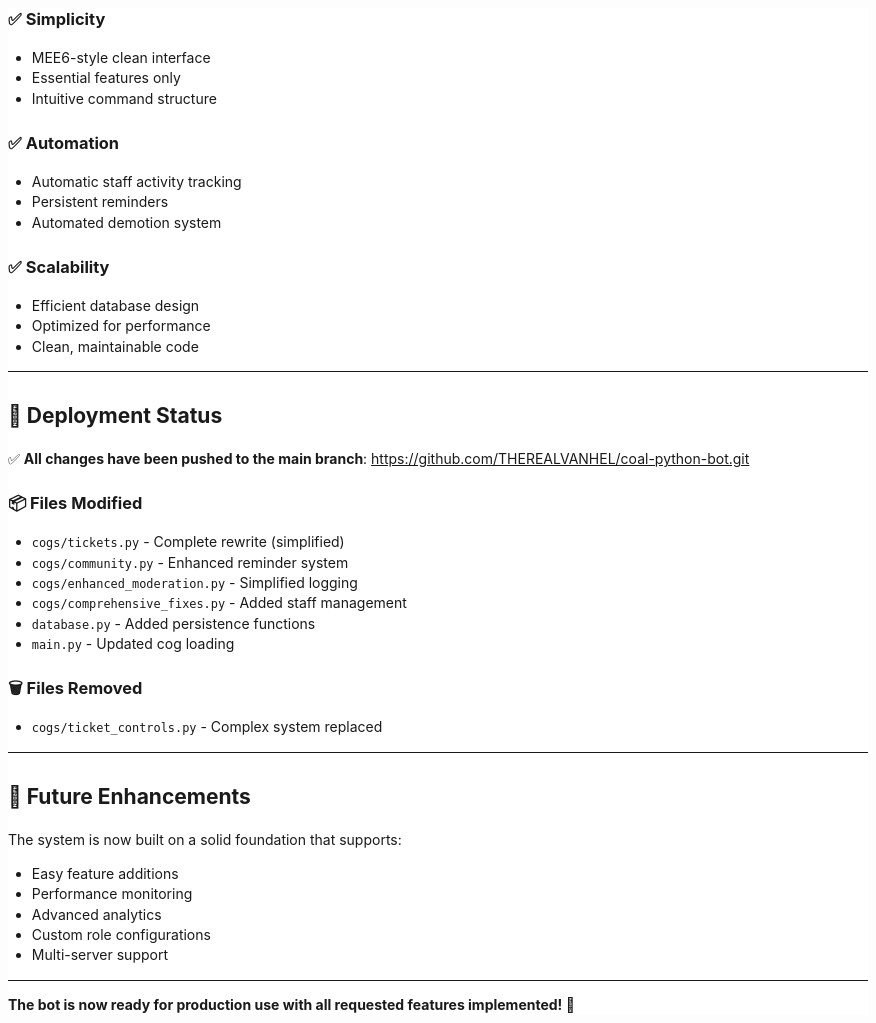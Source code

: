### ✅ Simplicity
- MEE6-style clean interface
- Essential features only
- Intuitive command structure

### ✅ Automation
- Automatic staff activity tracking
- Persistent reminders
- Automated demotion system

### ✅ Scalability  
- Efficient database design
- Optimized for performance
- Clean, maintainable code

---

## 🚀 Deployment Status

✅ **All changes have been pushed to the main branch**: https://github.com/THEREALVANHEL/coal-python-bot.git

### 📦 Files Modified
- `cogs/tickets.py` - Complete rewrite (simplified)
- `cogs/community.py` - Enhanced reminder system
- `cogs/enhanced_moderation.py` - Simplified logging
- `cogs/comprehensive_fixes.py` - Added staff management
- `database.py` - Added persistence functions
- `main.py` - Updated cog loading

### 🗑️ Files Removed
- `cogs/ticket_controls.py` - Complex system replaced

---

## 🔮 Future Enhancements

The system is now built on a solid foundation that supports:
- Easy feature additions
- Performance monitoring
- Advanced analytics
- Custom role configurations
- Multi-server support

---

**The bot is now ready for production use with all requested features implemented! 🎉**